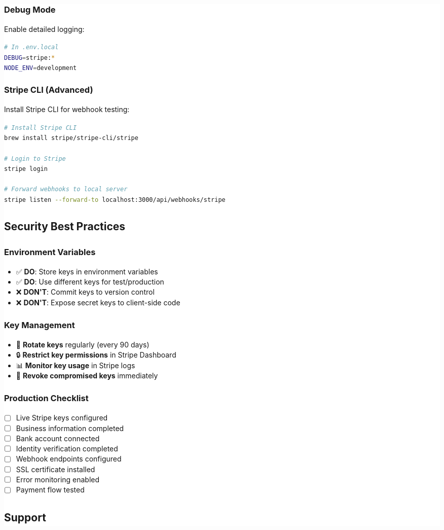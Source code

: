 ### Debug Mode

Enable detailed logging:

```bash
# In .env.local
DEBUG=stripe:*
NODE_ENV=development
```

### Stripe CLI (Advanced)

Install Stripe CLI for webhook testing:

```bash
# Install Stripe CLI
brew install stripe/stripe-cli/stripe

# Login to Stripe
stripe login

# Forward webhooks to local server
stripe listen --forward-to localhost:3000/api/webhooks/stripe
```

## Security Best Practices

### Environment Variables

- ✅ **DO**: Store keys in environment variables
- ✅ **DO**: Use different keys for test/production
- ❌ **DON'T**: Commit keys to version control
- ❌ **DON'T**: Expose secret keys to client-side code

### Key Management

- 🔄 **Rotate keys** regularly (every 90 days)
- 🔒 **Restrict key permissions** in Stripe Dashboard
- 📊 **Monitor key usage** in Stripe logs
- 🚨 **Revoke compromised keys** immediately

### Production Checklist

- [ ] Live Stripe keys configured
- [ ] Business information completed
- [ ] Bank account connected
- [ ] Identity verification completed
- [ ] Webhook endpoints configured
- [ ] SSL certificate installed
- [ ] Error monitoring enabled
- [ ] Payment flow tested

## Support
